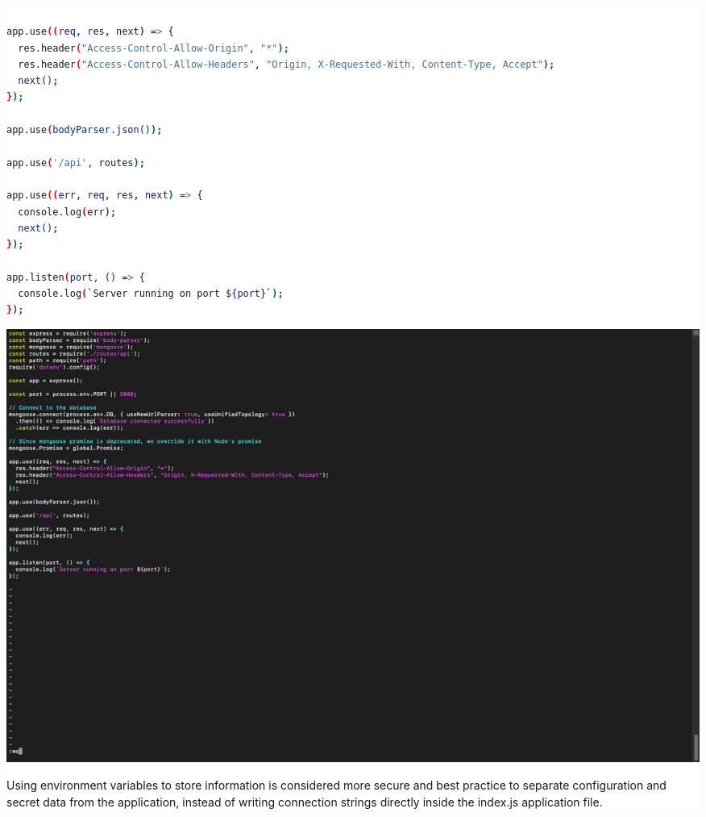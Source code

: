 ```bash

app.use((req, res, next) => {
  res.header("Access-Control-Allow-Origin", "*");
  res.header("Access-Control-Allow-Headers", "Origin, X-Requested-With, Content-Type, Accept");
  next();
});

app.use(bodyParser.json());

app.use('/api', routes);

app.use((err, req, res, next) => {
  console.log(err);
  next();
});

app.listen(port, () => {
  console.log(`Server running on port ${port}`);
});

```
![index.js](./images/update-indexjs.png)

Using environment variables to store information is considered more secure and best practice to separate configuration and secret data from the application, instead of writing connection strings directly inside the index.js application file.
